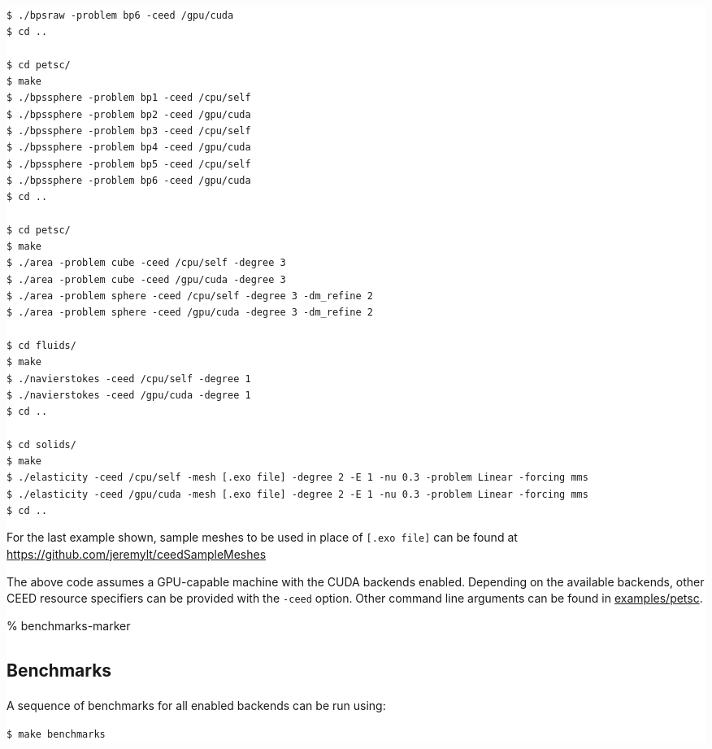 ```console
$ ./bpsraw -problem bp6 -ceed /gpu/cuda
$ cd ..

$ cd petsc/
$ make
$ ./bpssphere -problem bp1 -ceed /cpu/self
$ ./bpssphere -problem bp2 -ceed /gpu/cuda
$ ./bpssphere -problem bp3 -ceed /cpu/self
$ ./bpssphere -problem bp4 -ceed /gpu/cuda
$ ./bpssphere -problem bp5 -ceed /cpu/self
$ ./bpssphere -problem bp6 -ceed /gpu/cuda
$ cd ..

$ cd petsc/
$ make
$ ./area -problem cube -ceed /cpu/self -degree 3
$ ./area -problem cube -ceed /gpu/cuda -degree 3
$ ./area -problem sphere -ceed /cpu/self -degree 3 -dm_refine 2
$ ./area -problem sphere -ceed /gpu/cuda -degree 3 -dm_refine 2

$ cd fluids/
$ make
$ ./navierstokes -ceed /cpu/self -degree 1
$ ./navierstokes -ceed /gpu/cuda -degree 1
$ cd ..

$ cd solids/
$ make
$ ./elasticity -ceed /cpu/self -mesh [.exo file] -degree 2 -E 1 -nu 0.3 -problem Linear -forcing mms
$ ./elasticity -ceed /gpu/cuda -mesh [.exo file] -degree 2 -E 1 -nu 0.3 -problem Linear -forcing mms
$ cd ..
```

For the last example shown, sample meshes to be used in place of `[.exo file]` can be found at <https://github.com/jeremylt/ceedSampleMeshes>

The above code assumes a GPU-capable machine with the CUDA backends enabled.
Depending on the available backends, other CEED resource specifiers can be provided with the `-ceed` option.
Other command line arguments can be found in [examples/petsc](https://github.com/CEED/libCEED/blob/main/examples/petsc/README.md).

% benchmarks-marker

## Benchmarks

A sequence of benchmarks for all enabled backends can be run using:

```console
$ make benchmarks
```


[github-badge]: https://github.com/CEED/libCEED/workflows/C/Fortran/badge.svg
[github-link]: https://github.com/CEED/libCEED/actions
[gitlab-badge]: https://gitlab.com/libceed/libCEED/badges/main/pipeline.svg?key_text=GitLab-CI
[gitlab-link]: https://gitlab.com/libceed/libCEED/-/pipelines?page=1&scope=all&ref=main
[codecov-badge]: https://codecov.io/gh/CEED/libCEED/branch/main/graphs/badge.svg
[codecov-link]: https://codecov.io/gh/CEED/libCEED/
[license-badge]: https://img.shields.io/badge/License-BSD%202--Clause-orange.svg
[license-link]: https://opensource.org/licenses/BSD-2-Clause
[doc-badge]: https://readthedocs.org/projects/libceed/badge/?version=latest
[doc-link]: https://libceed.org/en/latest/?badge=latest
[joss-badge]: https://joss.theoj.org/papers/10.21105/joss.02945/status.svg
[joss-link]: https://doi.org/10.21105/joss.02945
[binder-badge]: http://mybinder.org/badge_logo.svg
[binder-link]: https://mybinder.org/v2/gh/CEED/libCEED/main?urlpath=lab/tree/examples/python/tutorial-0-ceed.ipynb